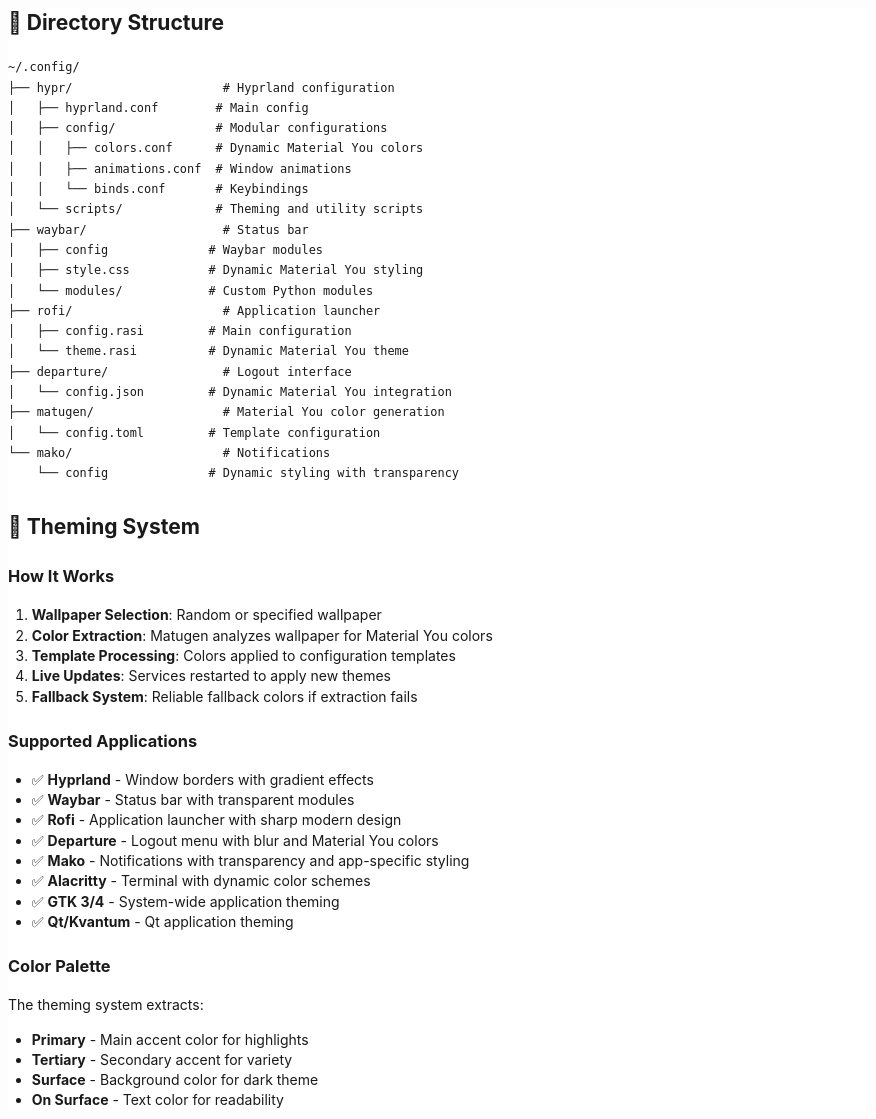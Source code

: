 ## 📁 Directory Structure

```
~/.config/
├── hypr/                     # Hyprland configuration
│   ├── hyprland.conf        # Main config
│   ├── config/              # Modular configurations
│   │   ├── colors.conf      # Dynamic Material You colors
│   │   ├── animations.conf  # Window animations
│   │   └── binds.conf       # Keybindings
│   └── scripts/             # Theming and utility scripts
├── waybar/                   # Status bar
│   ├── config              # Waybar modules
│   ├── style.css           # Dynamic Material You styling
│   └── modules/            # Custom Python modules
├── rofi/                     # Application launcher
│   ├── config.rasi         # Main configuration
│   └── theme.rasi          # Dynamic Material You theme
├── departure/                # Logout interface
│   └── config.json         # Dynamic Material You integration
├── matugen/                  # Material You color generation
│   └── config.toml         # Template configuration
└── mako/                     # Notifications
    └── config              # Dynamic styling with transparency
```

## 🎨 Theming System

### How It Works
1. **Wallpaper Selection**: Random or specified wallpaper
2. **Color Extraction**: Matugen analyzes wallpaper for Material You colors
3. **Template Processing**: Colors applied to configuration templates
4. **Live Updates**: Services restarted to apply new themes
5. **Fallback System**: Reliable fallback colors if extraction fails

### Supported Applications
- ✅ **Hyprland** - Window borders with gradient effects
- ✅ **Waybar** - Status bar with transparent modules
- ✅ **Rofi** - Application launcher with sharp modern design
- ✅ **Departure** - Logout menu with blur and Material You colors
- ✅ **Mako** - Notifications with transparency and app-specific styling
- ✅ **Alacritty** - Terminal with dynamic color schemes
- ✅ **GTK 3/4** - System-wide application theming
- ✅ **Qt/Kvantum** - Qt application theming

### Color Palette
The theming system extracts:
- **Primary** - Main accent color for highlights
- **Tertiary** - Secondary accent for variety
- **Surface** - Background color for dark theme
- **On Surface** - Text color for readability

